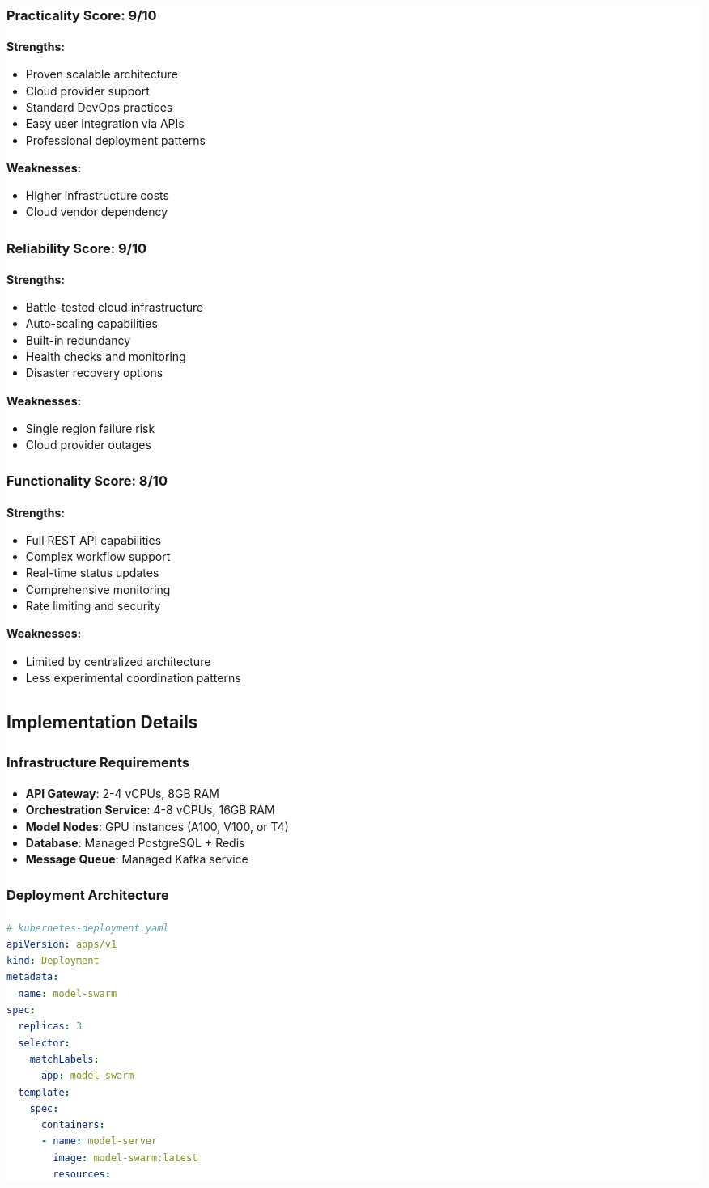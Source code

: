 ### Practicality Score: 9/10
**Strengths:**
- Proven scalable architecture
- Cloud provider support
- Standard DevOps practices
- Easy user integration via APIs
- Professional deployment patterns

**Weaknesses:**
- Higher infrastructure costs
- Cloud vendor dependency

### Reliability Score: 9/10
**Strengths:**
- Battle-tested cloud infrastructure
- Auto-scaling capabilities
- Built-in redundancy
- Health checks and monitoring
- Disaster recovery options

**Weaknesses:**
- Single region failure risk
- Cloud provider outages

### Functionality Score: 8/10
**Strengths:**
- Full REST API capabilities
- Complex workflow support
- Real-time status updates
- Comprehensive monitoring
- Rate limiting and security

**Weaknesses:**
- Limited by centralized architecture
- Less experimental coordination patterns

## Implementation Details

### Infrastructure Requirements
- **API Gateway**: 2-4 vCPUs, 8GB RAM
- **Orchestration Service**: 4-8 vCPUs, 16GB RAM  
- **Model Nodes**: GPU instances (A100, V100, or T4)
- **Database**: Managed PostgreSQL + Redis
- **Message Queue**: Managed Kafka service

### Deployment Architecture
```yaml
# kubernetes-deployment.yaml
apiVersion: apps/v1
kind: Deployment
metadata:
  name: model-swarm
spec:
  replicas: 3
  selector:
    matchLabels:
      app: model-swarm
  template:
    spec:
      containers:
      - name: model-server
        image: model-swarm:latest
        resources:
```